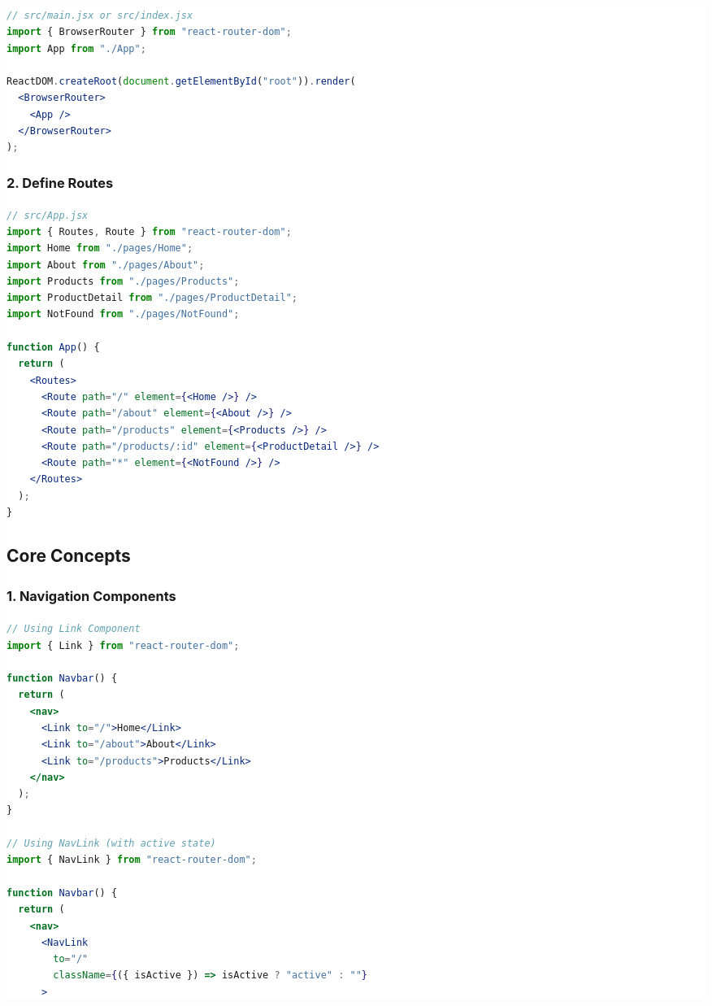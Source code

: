 ```jsx
// src/main.jsx or src/index.jsx
import { BrowserRouter } from "react-router-dom";
import App from "./App";

ReactDOM.createRoot(document.getElementById("root")).render(
  <BrowserRouter>
    <App />
  </BrowserRouter>
);
```

### 2. Define Routes

```jsx
// src/App.jsx
import { Routes, Route } from "react-router-dom";
import Home from "./pages/Home";
import About from "./pages/About";
import Products from "./pages/Products";
import ProductDetail from "./pages/ProductDetail";
import NotFound from "./pages/NotFound";

function App() {
  return (
    <Routes>
      <Route path="/" element={<Home />} />
      <Route path="/about" element={<About />} />
      <Route path="/products" element={<Products />} />
      <Route path="/products/:id" element={<ProductDetail />} />
      <Route path="*" element={<NotFound />} />
    </Routes>
  );
}
```

## Core Concepts

### 1. Navigation Components

```jsx
// Using Link Component
import { Link } from "react-router-dom";

function Navbar() {
  return (
    <nav>
      <Link to="/">Home</Link>
      <Link to="/about">About</Link>
      <Link to="/products">Products</Link>
    </nav>
  );
}

// Using NavLink (with active state)
import { NavLink } from "react-router-dom";

function Navbar() {
  return (
    <nav>
      <NavLink 
        to="/"
        className={({ isActive }) => isActive ? "active" : ""}
      >
```